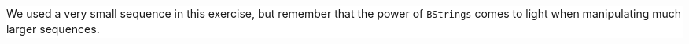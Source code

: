 We used a very small sequence in this exercise, but remember that the power of `BStrings` comes to light when manipulating much larger sequences.


